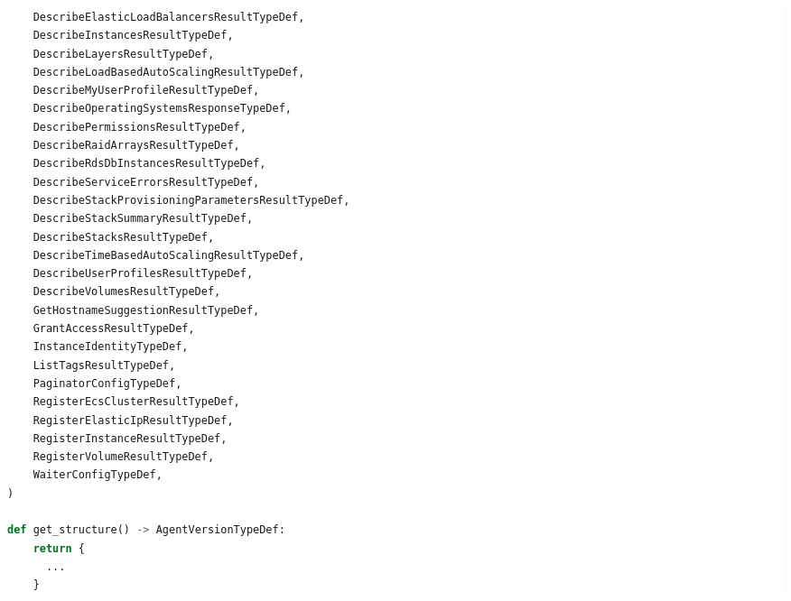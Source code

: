 ```python
    DescribeElasticLoadBalancersResultTypeDef,
    DescribeInstancesResultTypeDef,
    DescribeLayersResultTypeDef,
    DescribeLoadBasedAutoScalingResultTypeDef,
    DescribeMyUserProfileResultTypeDef,
    DescribeOperatingSystemsResponseTypeDef,
    DescribePermissionsResultTypeDef,
    DescribeRaidArraysResultTypeDef,
    DescribeRdsDbInstancesResultTypeDef,
    DescribeServiceErrorsResultTypeDef,
    DescribeStackProvisioningParametersResultTypeDef,
    DescribeStackSummaryResultTypeDef,
    DescribeStacksResultTypeDef,
    DescribeTimeBasedAutoScalingResultTypeDef,
    DescribeUserProfilesResultTypeDef,
    DescribeVolumesResultTypeDef,
    GetHostnameSuggestionResultTypeDef,
    GrantAccessResultTypeDef,
    InstanceIdentityTypeDef,
    ListTagsResultTypeDef,
    PaginatorConfigTypeDef,
    RegisterEcsClusterResultTypeDef,
    RegisterElasticIpResultTypeDef,
    RegisterInstanceResultTypeDef,
    RegisterVolumeResultTypeDef,
    WaiterConfigTypeDef,
)

def get_structure() -> AgentVersionTypeDef:
    return {
      ...
    }
```
